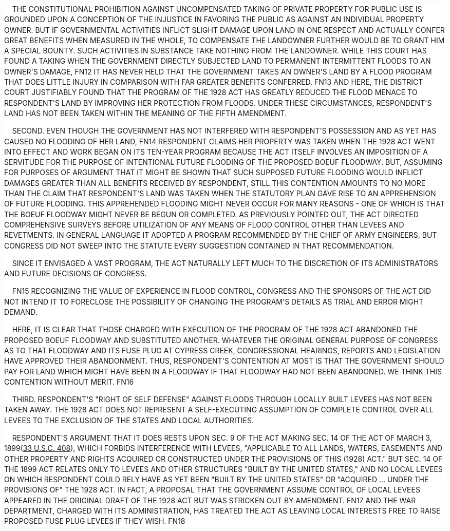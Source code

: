     THE CONSTITUTIONAL PROHIBITION AGAINST UNCOMPENSATED TAKING OF PRIVATE PROPERTY FOR PUBLIC USE IS GROUNDED UPON A CONCEPTION OF THE INJUSTICE IN FAVORING THE PUBLIC AS AGAINST AN INDIVIDUAL PROPERTY OWNER.  BUT IF GOVERNMENTAL ACTIVITIES INFLICT SLIGHT DAMAGE UPON LAND IN ONE RESPECT AND ACTUALLY CONFER GREAT BENEFITS WHEN MEASURED IN THE WHOLE, TO COMPENSATE THE LANDOWNER FURTHER WOULD BE TO GRANT HIM A SPECIAL BOUNTY.  SUCH ACTIVITIES IN SUBSTANCE TAKE NOTHING FROM THE LANDOWNER.  WHILE THIS COURT HAS FOUND A TAKING WHEN THE GOVERNMENT DIRECTLY SUBJECTED LAND TO PERMANENT INTERMITTENT FLOODS TO AN OWNER'S DAMAGE,  FN12  IT HAS NEVER HELD THAT THE GOVERNMENT TAKES AN OWNER'S LAND BY A FLOOD PROGRAM THAT DOES LITTLE INJURY IN COMPARISON WITH FAR GREATER BENEFITS CONFERRED.  FN13  AND HERE, THE DISTRICT COURT JUSTIFIABLY FOUND THAT THE PROGRAM OF THE 1928 ACT HAS GREATLY REDUCED THE FLOOD MENACE TO RESPONDENT'S LAND BY IMPROVING HER PROTECTION FROM FLOODS.  UNDER THESE CIRCUMSTANCES, RESPONDENT'S LAND HAS NOT BEEN TAKEN WITHIN THE MEANING OF THE FIFTH AMENDMENT.

    SECOND.  EVEN THOUGH THE GOVERNMENT HAS NOT INTERFERED WITH RESPONDENT'S POSSESSION AND AS YET HAS CAUSED NO FLOODING OF HER LAND, FN14  RESPONDENT CLAIMS HER PROPERTY WAS TAKEN WHEN THE 1928 ACT WENT INTO EFFECT AND WORK BEGAN ON ITS TEN-YEAR PROGRAM BECAUSE THE ACT ITSELF INVOLVES AN IMPOSITION OF A SERVITUDE FOR THE PURPOSE OF INTENTIONAL FUTURE FLOODING OF THE PROPOSED BOEUF FLOODWAY.  BUT, ASSUMING FOR PURPOSES OF ARGUMENT THAT IT MIGHT BE SHOWN THAT SUCH SUPPOSED FUTURE FLOODING WOULD INFLICT DAMAGES GREATER THAN ALL BENEFITS RECEIVED BY RESPONDENT, STILL THIS CONTENTION AMOUNTS TO NO MORE THAN THE CLAIM THAT RESPONDENT'S LAND WAS TAKEN WHEN THE STATUTORY PLAN GAVE RISE TO AN APPREHENSION OF FUTURE FLOODING.  THIS APPREHENDED FLOODING MIGHT NEVER OCCUR FOR MANY REASONS - ONE OF WHICH IS THAT THE BOEUF FLOODWAY MIGHT NEVER BE BEGUN OR COMPLETED.  AS PREVIOUSLY POINTED OUT, THE ACT DIRECTED COMPREHENSIVE SURVEYS BEFORE UTILIZATION OF ANY MEANS OF FLOOD CONTROL OTHER THAN LEVEES AND REVETMENTS.  IN GENERAL LANGUAGE IT ADOPTED A PROGRAM RECOMMENDED BY THE CHIEF OF ARMY ENGINEERS, BUT CONGRESS DID NOT SWEEP INTO THE STATUTE EVERY SUGGESTION CONTAINED IN THAT RECOMMENDATION.

    SINCE IT ENVISAGED A VAST PROGRAM, THE ACT NATURALLY LEFT MUCH TO THE DISCRETION OF ITS ADMINISTRATORS AND FUTURE DECISIONS OF CONGRESS.

    FN15  RECOGNIZING THE VALUE OF EXPERIENCE IN FLOOD CONTROL, CONGRESS AND THE SPONSORS OF THE ACT DID NOT INTEND IT TO FORECLOSE THE POSSIBILITY OF CHANGING THE PROGRAM'S DETAILS AS TRIAL AND ERROR MIGHT DEMAND.

    HERE, IT IS CLEAR THAT THOSE CHARGED WITH EXECUTION OF THE PROGRAM OF THE 1928 ACT ABANDONED THE PROPOSED BOEUF FLOODWAY AND SUBSTITUTED ANOTHER.  WHATEVER THE ORIGINAL GENERAL PURPOSE OF CONGRESS AS TO THAT FLOODWAY AND ITS FUSE PLUG AT CYPRESS CREEK, CONGRESSIONAL HEARINGS, REPORTS AND LEGISLATION HAVE APPROVED THEIR ABANDONMENT.  THUS, RESPONDENT'S CONTENTION AT MOST IS THAT THE GOVERNMENT SHOULD PAY FOR LAND WHICH MIGHT HAVE BEEN IN A FLOODWAY IF THAT FLOODWAY HAD NOT BEEN ABANDONED.  WE THINK THIS CONTENTION WITHOUT MERIT.  FN16

    THIRD.  RESPONDENT'S "RIGHT OF SELF DEFENSE" AGAINST FLOODS THROUGH LOCALLY BUILT LEVEES HAS NOT BEEN TAKEN AWAY.  THE 1928 ACT DOES NOT REPRESENT A SELF-EXECUTING ASSUMPTION OF COMPLETE CONTROL OVER ALL LEVEES TO THE EXCLUSION OF THE STATES AND LOCAL AUTHORITIES.

    RESPONDENT'S ARGUMENT THAT IT DOES RESTS UPON SEC. 9 OF THE ACT MAKING SEC. 14 OF THE ACT OF MARCH 3, 1899([33 U.S.C. 408][/us/usc/t33/s408]), WHICH FORBIDS INTERFERENCE WITH LEVEES, "APPLICABLE TO ALL LANDS, WATERS, EASEMENTS AND OTHER PROPERTY AND RIGHTS ACQUIRED OR CONSTRUCTED UNDER THE PROVISIONS OF THIS (1928) ACT."  BUT SEC. 14 OF THE 1899 ACT RELATES ONLY TO LEVEES AND OTHER STRUCTURES "BUILT BY THE UNITED STATES," AND NO LOCAL LEVEES ON WHICH RESPONDENT COULD RELY HAVE AS YET BEEN "BUILT BY THE UNITED STATES" OR "ACQUIRED  ...  UNDER THE PROVISIONS OF" THE 1928 ACT.  IN FACT, A PROPOSAL THAT THE GOVERNMENT ASSUME CONTROL OF LOCAL LEVEES APPEARED IN THE ORIGINAL DRAFT OF THE 1928 ACT BUT WAS STRICKEN OUT BY AMENDMENT.  FN17  AND THE WAR DEPARTMENT, CHARGED WITH ITS ADMINISTRATION, HAS TREATED THE ACT AS LEAVING LOCAL INTERESTS FREE TO RAISE PROPOSED FUSE PLUG LEVEES IF THEY WISH.  FN18


[/us/courts/scotus/usReporter/308/256]: https://publicdocs.github.io/go/links?ns=uslm-x&ref=%2Fus%2Fcourts%2Fscotus%2FusReporter%2F308%2F256
[/us/courts/scotus/usReporter/307/621]: https://publicdocs.github.io/go/links?ns=uslm-x&ref=%2Fus%2Fcourts%2Fscotus%2FusReporter%2F307%2F621
[/us/courts/scotus/usReporter/240/572]: https://publicdocs.github.io/go/links?ns=uslm-x&ref=%2Fus%2Fcourts%2Fscotus%2FusReporter%2F240%2F572
[/us/courts/scotus/usReporter/230/1]: https://publicdocs.github.io/go/links?ns=uslm-x&ref=%2Fus%2Fcourts%2Fscotus%2FusReporter%2F230%2F1
[/us/courts/scotus/usReporter/230/24]: https://publicdocs.github.io/go/links?ns=uslm-x&ref=%2Fus%2Fcourts%2Fscotus%2FusReporter%2F230%2F24
[/us/courts/scotus/usReporter/231/530]: https://publicdocs.github.io/go/links?ns=uslm-x&ref=%2Fus%2Fcourts%2Fscotus%2FusReporter%2F231%2F530
[/us/courts/scotus/usReporter/260/327]: https://publicdocs.github.io/go/links?ns=uslm-x&ref=%2Fus%2Fcourts%2Fscotus%2FusReporter%2F260%2F327
[/us/courts/scotus/usReporter/285/95]: https://publicdocs.github.io/go/links?ns=uslm-x&ref=%2Fus%2Fcourts%2Fscotus%2FusReporter%2F285%2F95
[/us/usc/t33/s408]: https://publicdocs.github.io/go/links?ns=uslm&ref=%2Fus%2Fusc%2Ft33%2Fs408
[/us/usc/t28/s41]: https://publicdocs.github.io/go/links?ns=uslm&ref=%2Fus%2Fusc%2Ft28%2Fs41
[/us/stat/45/534]: https://publicdocs.github.io/go/links?ns=uslm&ref=%2Fus%2Fstat%2F45%2F534
[/us/usc/t33/s702]: https://publicdocs.github.io/go/links?ns=uslm&ref=%2Fus%2Fusc%2Ft33%2Fs702
[/us/courts/scotus/usReporter/290/13]: https://publicdocs.github.io/go/links?ns=uslm-x&ref=%2Fus%2Fcourts%2Fscotus%2FusReporter%2F290%2F13
[/us/courts/scotus/usReporter/307/621]: https://publicdocs.github.io/go/links?ns=uslm-x&ref=%2Fus%2Fcourts%2Fscotus%2FusReporter%2F307%2F621
[/us/courts/scotus/usReporter/230/1]: https://publicdocs.github.io/go/links?ns=uslm-x&ref=%2Fus%2Fcourts%2Fscotus%2FusReporter%2F230%2F1
[/us/courts/scotus/usReporter/99/635]: https://publicdocs.github.io/go/links?ns=uslm-x&ref=%2Fus%2Fcourts%2Fscotus%2FusReporter%2F99%2F635
[/us/courts/scotus/usReporter/243/316]: https://publicdocs.github.io/go/links?ns=uslm-x&ref=%2Fus%2Fcourts%2Fscotus%2FusReporter%2F243%2F316
[/us/courts/scotus/usReporter/188/445]: https://publicdocs.github.io/go/links?ns=uslm-x&ref=%2Fus%2Fcourts%2Fscotus%2FusReporter%2F188%2F445
[/us/courts/scotus/usReporter/264/146]: https://publicdocs.github.io/go/links?ns=uslm-x&ref=%2Fus%2Fcourts%2Fscotus%2FusReporter%2F264%2F146
[/us/courts/scotus/usReporter/167/548]: https://publicdocs.github.io/go/links?ns=uslm-x&ref=%2Fus%2Fcourts%2Fscotus%2FusReporter%2F167%2F548
[/us/courts/scotus/usReporter/270/280]: https://publicdocs.github.io/go/links?ns=uslm-x&ref=%2Fus%2Fcourts%2Fscotus%2FusReporter%2F270%2F280
[/us/courts/scotus/usReporter/93/4]: https://publicdocs.github.io/go/links?ns=uslm-x&ref=%2Fus%2Fcourts%2Fscotus%2FusReporter%2F93%2F4
[/us/courts/scotus/usReporter/167/548]: https://publicdocs.github.io/go/links?ns=uslm-x&ref=%2Fus%2Fcourts%2Fscotus%2FusReporter%2F167%2F548
[/us/courts/scotus/usReporter/240/572]: https://publicdocs.github.io/go/links?ns=uslm-x&ref=%2Fus%2Fcourts%2Fscotus%2FusReporter%2F240%2F572
[/us/courts/scotus/usReporter/285/95]: https://publicdocs.github.io/go/links?ns=uslm-x&ref=%2Fus%2Fcourts%2Fscotus%2FusReporter%2F285%2F95
[/us/courts/scotus/usReporter/231/530]: https://publicdocs.github.io/go/links?ns=uslm-x&ref=%2Fus%2Fcourts%2Fscotus%2FusReporter%2F231%2F530